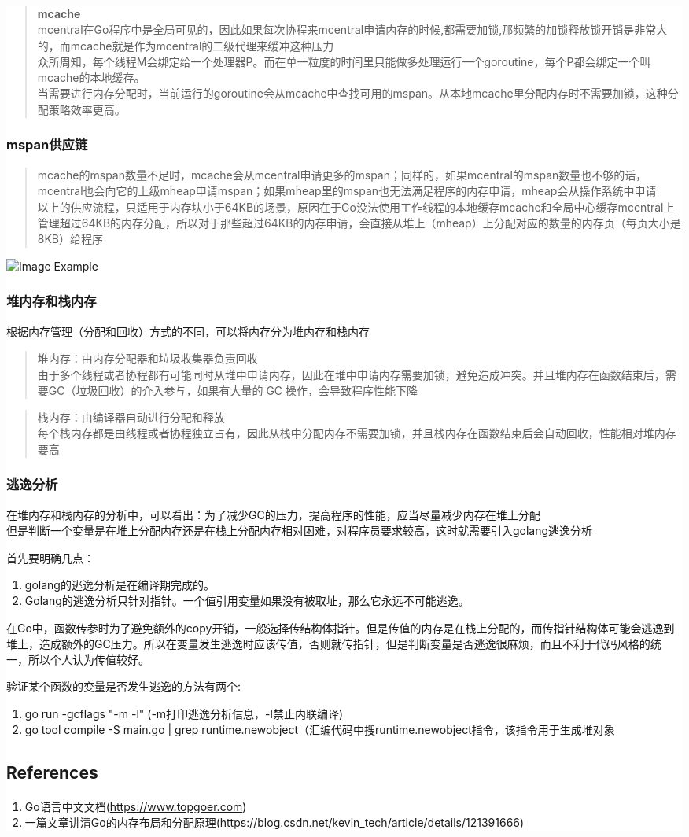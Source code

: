 > **mcache**<br>
> mcentral在Go程序中是全局可见的，因此如果每次协程来mcentral申请内存的时候,都需要加锁,那频繁的加锁释放锁开销是非常大的，而mcache就是作为mcentral的二级代理来缓冲这种压力<br>
> 众所周知，每个线程M会绑定给一个处理器P。而在单一粒度的时间里只能做多处理运行一个goroutine，每个P都会绑定一个叫mcache的本地缓存。<br>
> 当需要进行内存分配时，当前运行的goroutine会从mcache中查找可用的mspan。从本地mcache里分配内存时不需要加锁，这种分配策略效率更高。

### mspan供应链
> mcache的mspan数量不足时，mcache会从mcentral申请更多的mspan；同样的，如果mcentral的mspan数量也不够的话，mcentral也会向它的上级mheap申请mspan；如果mheap里的mspan也无法满足程序的内存申请，mheap会从操作系统中申请<br>
>以上的供应流程，只适用于内存块小于64KB的场景，原因在于Go没法使用工作线程的本地缓存mcache和全局中心缓存mcentral上管理超过64KB的内存分配，所以对于那些超过64KB的内存申请，会直接从堆上（mheap）上分配对应的数量的内存页（每页大小是 8KB）给程序

![Image Example](/img/golang/golang内存分配.png)

### 堆内存和栈内存
根据内存管理（分配和回收）方式的不同，可以将内存分为堆内存和栈内存<br>

> 堆内存：由内存分配器和垃圾收集器负责回收<br>
> 由于多个线程或者协程都有可能同时从堆中申请内存，因此在堆中申请内存需要加锁，避免造成冲突。并且堆内存在函数结束后，需要GC（垃圾回收）的介入参与，如果有大量的 GC 操作，会导致程序性能下降<br>

> 栈内存：由编译器自动进行分配和释放<br>
> 每个栈内存都是由线程或者协程独立占有，因此从栈中分配内存不需要加锁，并且栈内存在函数结束后会自动回收，性能相对堆内存要高

### 逃逸分析
在堆内存和栈内存的分析中，可以看出：为了减少GC的压力，提高程序的性能，应当尽量减少内存在堆上分配<br>
但是判断一个变量是在堆上分配内存还是在栈上分配内存相对困难，对程序员要求较高，这时就需要引入golang逃逸分析

首先要明确几点：

1. golang的逃逸分析是在编译期完成的。
2. Golang的逃逸分析只针对指针。一个值引用变量如果没有被取址，那么它永远不可能逃逸。

在Go中，函数传参时为了避免额外的copy开销，一般选择传结构体指针。但是传值的内存是在栈上分配的，而传指针结构体可能会逃逸到堆上，造成额外的GC压力。所以在变量发生逃逸时应该传值，否则就传指针，但是判断变量是否逃逸很麻烦，而且不利于代码风格的统一，所以个人认为传值较好。

验证某个函数的变量是否发生逃逸的方法有两个:
1. go run -gcflags "-m -l" (-m打印逃逸分析信息，-l禁止内联编译)
2. go tool compile -S main.go | grep runtime.newobject（汇编代码中搜runtime.newobject指令，该指令用于生成堆对象

## References
1. Go语言中文文档(https://www.topgoer.com)
2. 一篇文章讲清Go的内存布局和分配原理(https://blog.csdn.net/kevin_tech/article/details/121391666)